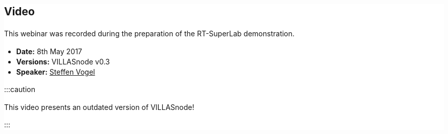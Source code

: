## Video

This webinar was recorded during the preparation of the RT-SuperLab demonstration.

- **Date:** 8th May 2017
- **Versions:** VILLASnode v0.3
- **Speaker:** [Steffen Vogel](mailto:stvogel@eonerc.rwth-aachen.de)

:::caution

This video presents an outdated version of VILLASnode!

:::

<video controls width="100%" align="center">
	<source src="https://videos.fein-aachen.org/VILLASnode_Webinar_2017_05_08.mp4" type="video/mp4" />
</video>
